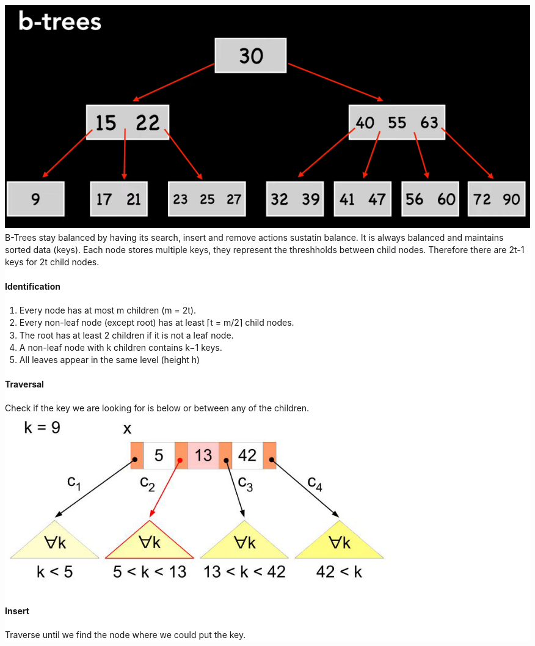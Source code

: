 ![400](_attachments/Pasted%20image%2020250201133904.png)
B-Trees stay balanced by having its search, insert and remove actions sustatin balance. It is always balanced and maintains sorted data (keys). 
Each node stores multiple keys, they represent the threshholds between child nodes. Therefore there are 2t-1 keys for 2t child nodes. 
#### Identification
1. Every node has at most m children (m = 2t).
2. Every non-leaf node (except root) has at least ⌈t = m/2⌉ child nodes.
3. The root has at least 2 children if it is not a leaf node.
4. A non-leaf node with k children contains k−1 keys.
5. All leaves appear in the same level (height h)
#### Traversal
Check if the key we are looking for is below or between any of the children.
![350](_attachments/Pasted%20image%2020250201131010.png)
#### Insert
Traverse until we find the node where we could put the key.